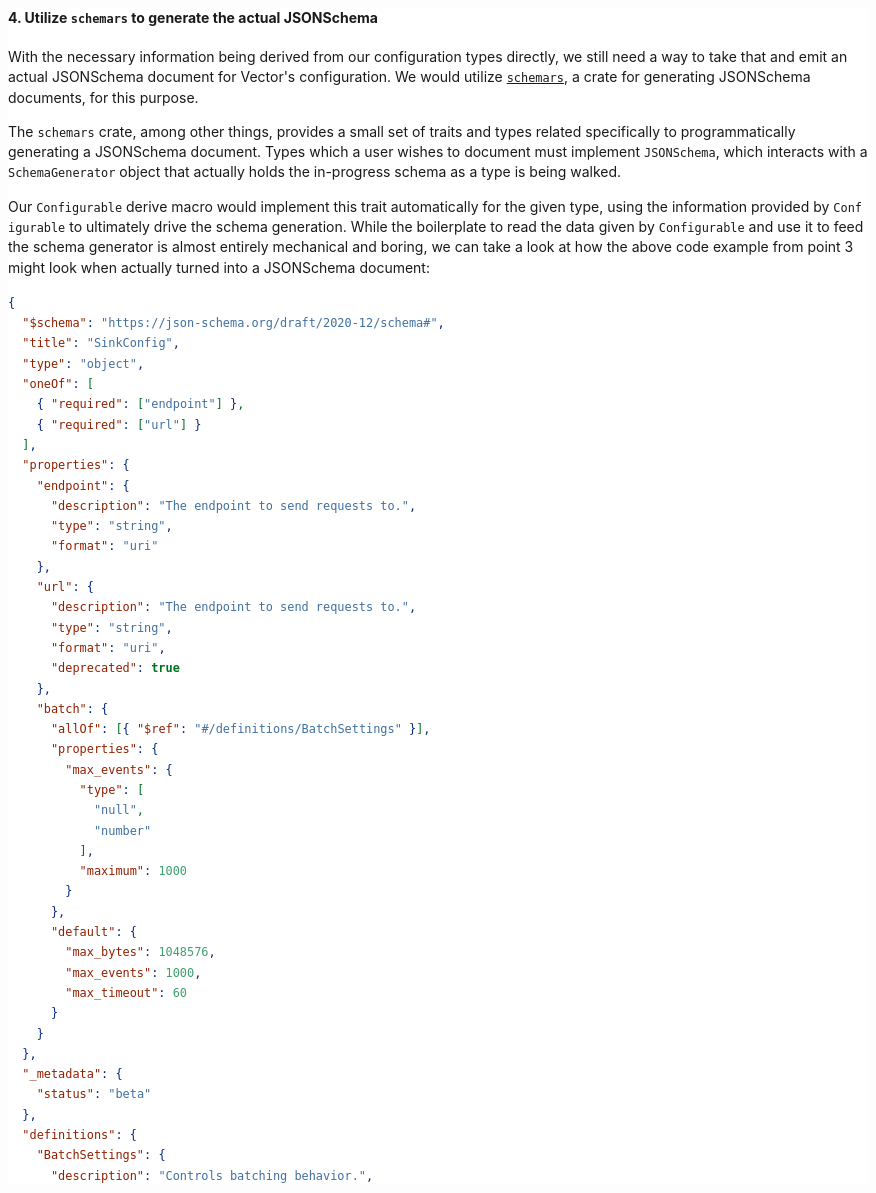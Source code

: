 #### 4. Utilize `schemars` to generate the actual JSONSchema

With the necessary information being derived from our configuration types directly, we still need a
way to take that and emit an actual JSONSchema document for Vector's configuration. We would utilize
[`schemars`][schemars], a crate for generating JSONSchema documents, for this purpose.

The `schemars` crate, among other things, provides a small set of traits and types related
specifically to programmatically generating a JSONSchema document. Types which a user wishes to
document must implement `JSONSchema`, which interacts with a `SchemaGenerator` object that actually
holds the in-progress schema as a type is being walked.

Our `Configurable` derive macro would implement this trait automatically for the given type, using
the information provided by `Configurable` to ultimately drive the schema generation.  While the
boilerplate to read the data given by `Configurable` and use it to feed the schema generator is
almost entirely mechanical and boring, we can take a look at how the above code example from point 3
might look when actually turned into a JSONSchema document:

```json
{
  "$schema": "https://json-schema.org/draft/2020-12/schema#",
  "title": "SinkConfig",
  "type": "object",
  "oneOf": [
    { "required": ["endpoint"] },
    { "required": ["url"] }
  ],
  "properties": {
    "endpoint": {
      "description": "The endpoint to send requests to.",
      "type": "string",
      "format": "uri"
    },
    "url": {
      "description": "The endpoint to send requests to.",
      "type": "string",
      "format": "uri",
      "deprecated": true
    },
    "batch": {
      "allOf": [{ "$ref": "#/definitions/BatchSettings" }],
      "properties": {
        "max_events": {
          "type": [
            "null",
            "number"
          ],
          "maximum": 1000
        }
      },
      "default": {
        "max_bytes": 1048576,
        "max_events": 1000,
        "max_timeout": 60
      }
    }
  },
  "_metadata": {
    "status": "beta"
  },
  "definitions": {
    "BatchSettings": {
      "description": "Controls batching behavior.",
```

[gh_3714]: https://github.com/vectordotdev/vector/issues/3714
[gh_4023]: https://github.com/vectordotdev/vector/issues/4023
[gh_6231]: https://github.com/vectordotdev/vector/issues/6231
[gh_8189]: https://github.com/vectordotdev/vector/issues/8189
[gh_8229]: https://github.com/vectordotdev/vector/issues/8229
[gh_9727]: https://github.com/vectordotdev/vector/issues/9727
[gh_10582]: https://github.com/vectordotdev/vector/issues/10582
[cue]: https://cuelang.org/
[jsonschema]: https://json-schema.org/
[schemars]: https://docs.rs/schemars/latest/schemars/
[opa_rego]: https://www.openpolicyagent.org/docs/latest/policy-language/
[cddl]: https://datatracker.ietf.org/doc/html/rfc8610